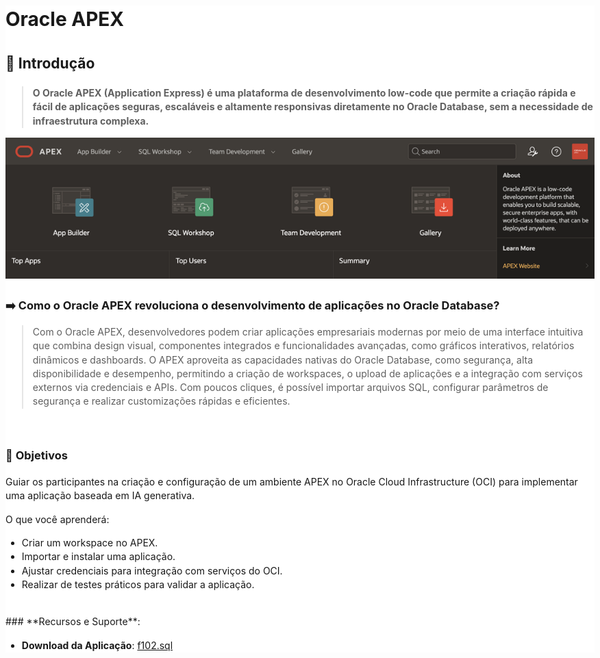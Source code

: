 # Oracle APEX

## 📌 Introdução

>**O Oracle APEX (Application Express) é uma plataforma de desenvolvimento low-code que permite a criação rápida e fácil de aplicações seguras, escaláveis e altamente responsivas diretamente no Oracle Database, sem a necessidade de infraestrutura complexa.** 

![APEX](images/apex.png)

### ➡️ **Como o Oracle APEX revoluciona o desenvolvimento de aplicações no Oracle Database?**

> Com o Oracle APEX, desenvolvedores podem criar aplicações empresariais modernas por meio de uma interface intuitiva que combina design visual, componentes integrados e funcionalidades avançadas, como gráficos interativos, relatórios dinâmicos e dashboards. O APEX aproveita as capacidades nativas do Oracle Database, como segurança, alta disponibilidade e desempenho, permitindo a criação de workspaces, o upload de aplicações e a integração com serviços externos via credenciais e APIs. Com poucos cliques, é possível importar arquivos SQL, configurar parâmetros de segurança e realizar customizações rápidas e eficientes.

<br>

### 📌 **Objetivos**

  Guiar os participantes na criação e configuração de um ambiente APEX no Oracle Cloud Infrastructure (OCI) para implementar uma aplicação baseada em IA generativa.  

O que você aprenderá:

  - Criar um workspace no APEX.  
  - Importar e instalar uma aplicação.  
  - Ajustar credenciais para integração com serviços do OCI.  
  - Realizar de testes práticos para validar a aplicação.  

<br>
### **Recursos e Suporte**:

- **Download da Aplicação**: [f102.sql](https://objectstorage.us-ashburn-1.oraclecloud.com/p/rYsZFM9_XUMb7t92b6jFH3B-5oB78j3URY3xlrK1LHXlVAjs_C1uD6xWoV-qtfpW/n/idi1o0a010nx/b/bucket-dataprev/o/f102.sql)
